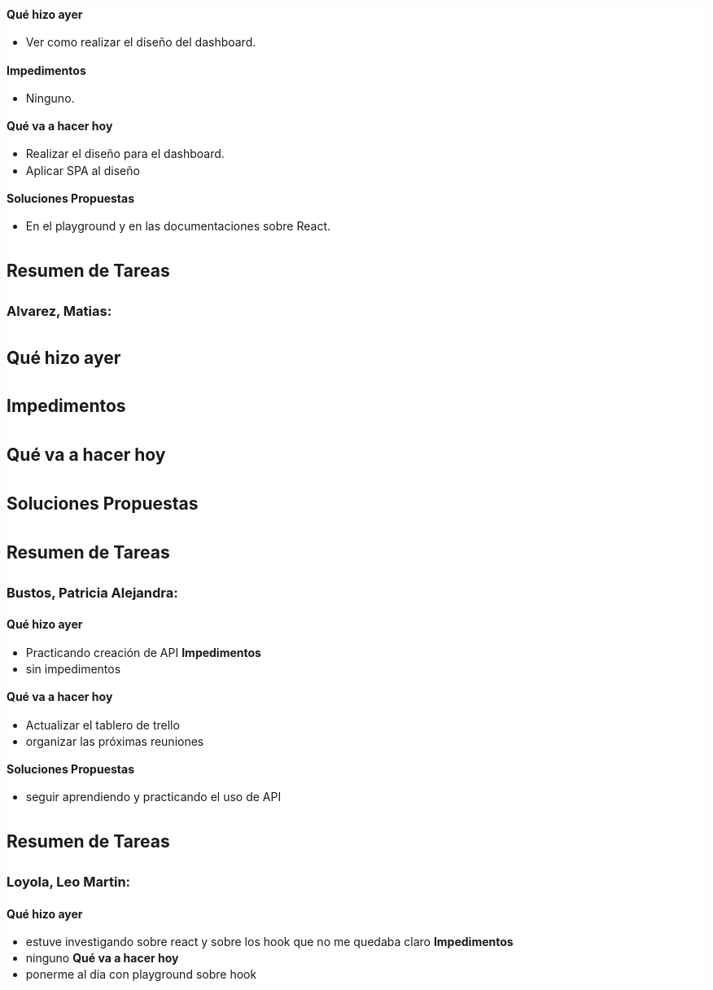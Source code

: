 **Qué hizo ayer**  
 - Ver como realizar el diseño del dashboard.
 

**Impedimentos**         
 -   Ninguno.

**Qué va a hacer hoy**  
 - Realizar el diseño para el dashboard.
 - Aplicar SPA al diseño
 
**Soluciones Propuestas**
 - En el playground y en las documentaciones sobre React.

## Resumen de Tareas
### Alvarez, Matias:

**Qué hizo ayer**  
- 

**Impedimentos**         
- 

**Qué va a hacer hoy**  
- 

**Soluciones Propuestas**
- 


## Resumen de Tareas
### Bustos, Patricia Alejandra:

**Qué hizo ayer**  
 - Practicando creación de API
**Impedimentos**         
 - sin impedimentos

**Qué va a hacer hoy**  
 - Actualizar el tablero de trello
 - organizar las próximas reuniones
 
**Soluciones Propuestas**
- seguir aprendiendo y practicando el uso de API

## Resumen de Tareas
### Loyola, Leo Martin:

**Qué hizo ayer**  
 - estuve investigando sobre react y sobre los hook que no me quedaba claro
**Impedimentos**         
 - ninguno
**Qué va a hacer hoy**  
 - ponerme al dia con playground sobre hook
